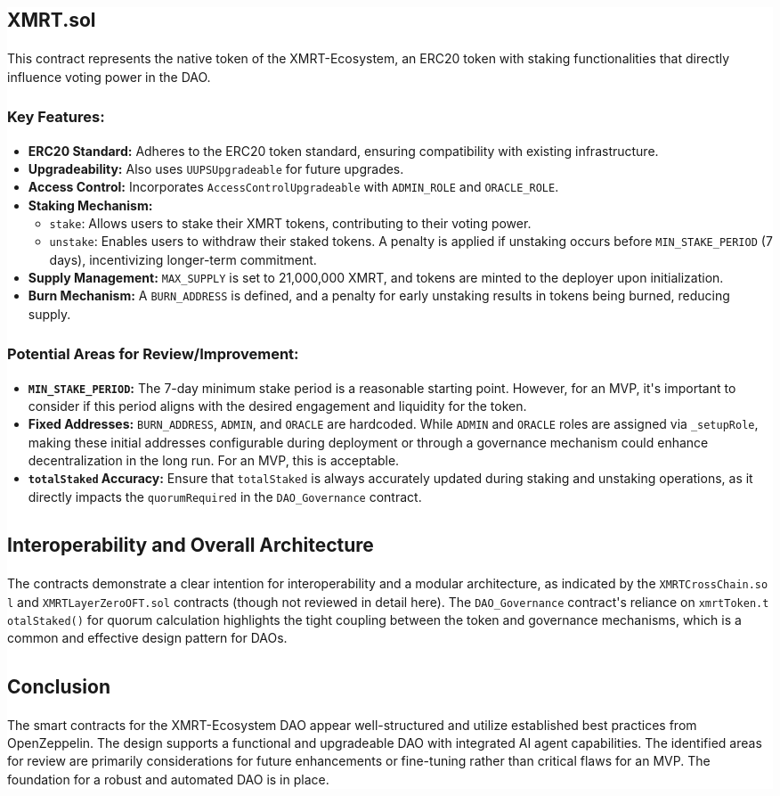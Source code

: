 ## XMRT.sol

This contract represents the native token of the XMRT-Ecosystem, an ERC20 token with staking functionalities that directly influence voting power in the DAO.

### Key Features:

*   **ERC20 Standard:** Adheres to the ERC20 token standard, ensuring compatibility with existing infrastructure.
*   **Upgradeability:** Also uses `UUPSUpgradeable` for future upgrades.
*   **Access Control:** Incorporates `AccessControlUpgradeable` with `ADMIN_ROLE` and `ORACLE_ROLE`.
*   **Staking Mechanism:**
    *   `stake`: Allows users to stake their XMRT tokens, contributing to their voting power.
    *   `unstake`: Enables users to withdraw their staked tokens. A penalty is applied if unstaking occurs before `MIN_STAKE_PERIOD` (7 days), incentivizing longer-term commitment.
*   **Supply Management:** `MAX_SUPPLY` is set to 21,000,000 XMRT, and tokens are minted to the deployer upon initialization.
*   **Burn Mechanism:** A `BURN_ADDRESS` is defined, and a penalty for early unstaking results in tokens being burned, reducing supply.

### Potential Areas for Review/Improvement:

*   **`MIN_STAKE_PERIOD`:** The 7-day minimum stake period is a reasonable starting point. However, for an MVP, it's important to consider if this period aligns with the desired engagement and liquidity for the token.
*   **Fixed Addresses:** `BURN_ADDRESS`, `ADMIN`, and `ORACLE` are hardcoded. While `ADMIN` and `ORACLE` roles are assigned via `_setupRole`, making these initial addresses configurable during deployment or through a governance mechanism could enhance decentralization in the long run. For an MVP, this is acceptable.
*   **`totalStaked` Accuracy:** Ensure that `totalStaked` is always accurately updated during staking and unstaking operations, as it directly impacts the `quorumRequired` in the `DAO_Governance` contract.

## Interoperability and Overall Architecture

The contracts demonstrate a clear intention for interoperability and a modular architecture, as indicated by the `XMRTCrossChain.sol` and `XMRTLayerZeroOFT.sol` contracts (though not reviewed in detail here). The `DAO_Governance` contract's reliance on `xmrtToken.totalStaked()` for quorum calculation highlights the tight coupling between the token and governance mechanisms, which is a common and effective design pattern for DAOs.

## Conclusion

The smart contracts for the XMRT-Ecosystem DAO appear well-structured and utilize established best practices from OpenZeppelin. The design supports a functional and upgradeable DAO with integrated AI agent capabilities. The identified areas for review are primarily considerations for future enhancements or fine-tuning rather than critical flaws for an MVP. The foundation for a robust and automated DAO is in place.

